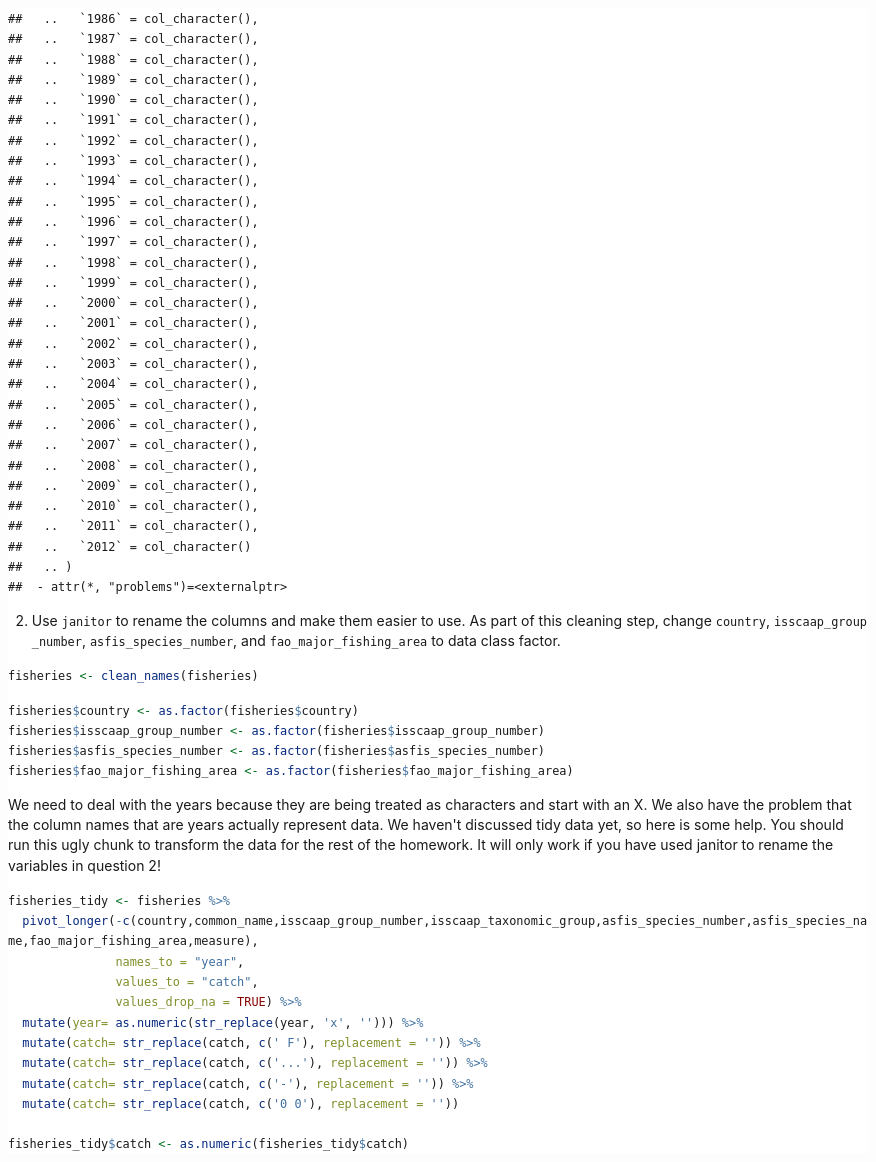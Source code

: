 ```
##   ..   `1986` = col_character(),
##   ..   `1987` = col_character(),
##   ..   `1988` = col_character(),
##   ..   `1989` = col_character(),
##   ..   `1990` = col_character(),
##   ..   `1991` = col_character(),
##   ..   `1992` = col_character(),
##   ..   `1993` = col_character(),
##   ..   `1994` = col_character(),
##   ..   `1995` = col_character(),
##   ..   `1996` = col_character(),
##   ..   `1997` = col_character(),
##   ..   `1998` = col_character(),
##   ..   `1999` = col_character(),
##   ..   `2000` = col_character(),
##   ..   `2001` = col_character(),
##   ..   `2002` = col_character(),
##   ..   `2003` = col_character(),
##   ..   `2004` = col_character(),
##   ..   `2005` = col_character(),
##   ..   `2006` = col_character(),
##   ..   `2007` = col_character(),
##   ..   `2008` = col_character(),
##   ..   `2009` = col_character(),
##   ..   `2010` = col_character(),
##   ..   `2011` = col_character(),
##   ..   `2012` = col_character()
##   .. )
##  - attr(*, "problems")=<externalptr>
```

2. Use `janitor` to rename the columns and make them easier to use. As part of this cleaning step, change `country`, `isscaap_group_number`, `asfis_species_number`, and `fao_major_fishing_area` to data class factor. 

```r
fisheries <- clean_names(fisheries)
```


```r
fisheries$country <- as.factor(fisheries$country)
fisheries$isscaap_group_number <- as.factor(fisheries$isscaap_group_number)
fisheries$asfis_species_number <- as.factor(fisheries$asfis_species_number)
fisheries$fao_major_fishing_area <- as.factor(fisheries$fao_major_fishing_area)
```

We need to deal with the years because they are being treated as characters and start with an X. We also have the problem that the column names that are years actually represent data. We haven't discussed tidy data yet, so here is some help. You should run this ugly chunk to transform the data for the rest of the homework. It will only work if you have used janitor to rename the variables in question 2!

```r
fisheries_tidy <- fisheries %>% 
  pivot_longer(-c(country,common_name,isscaap_group_number,isscaap_taxonomic_group,asfis_species_number,asfis_species_name,fao_major_fishing_area,measure),
               names_to = "year",
               values_to = "catch",
               values_drop_na = TRUE) %>% 
  mutate(year= as.numeric(str_replace(year, 'x', ''))) %>% 
  mutate(catch= str_replace(catch, c(' F'), replacement = '')) %>% 
  mutate(catch= str_replace(catch, c('...'), replacement = '')) %>% 
  mutate(catch= str_replace(catch, c('-'), replacement = '')) %>% 
  mutate(catch= str_replace(catch, c('0 0'), replacement = ''))

fisheries_tidy$catch <- as.numeric(fisheries_tidy$catch)
```